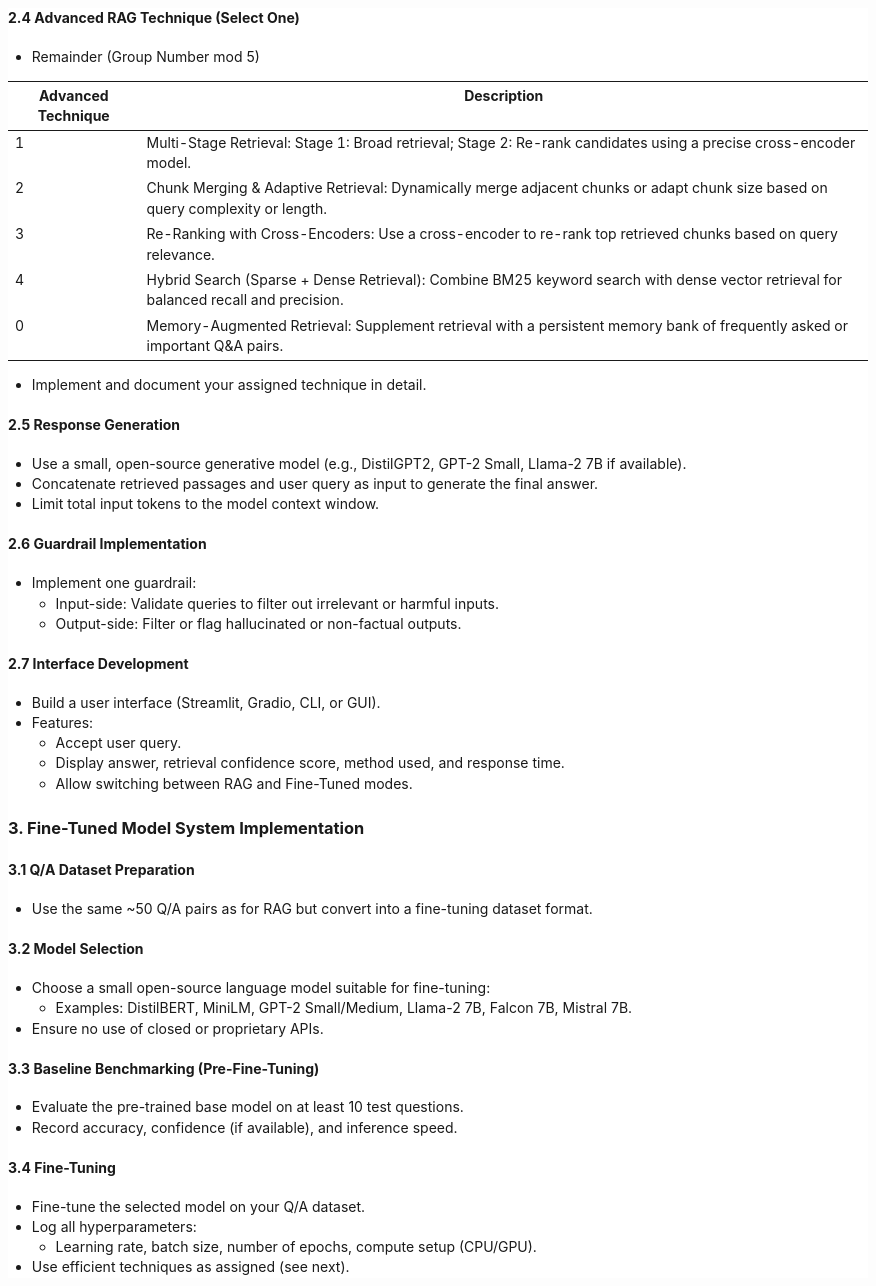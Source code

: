 #### 2.4 Advanced RAG Technique (Select One)
- Remainder (Group Number mod 5)

| Advanced Technique | Description |
|--------------------|-------------|
| 1 | Multi-Stage Retrieval: Stage 1: Broad retrieval; Stage 2: Re-rank candidates using a precise cross-encoder model. |
| 2 | Chunk Merging & Adaptive Retrieval: Dynamically merge adjacent chunks or adapt chunk size based on query complexity or length. |
| 3 | Re-Ranking with Cross-Encoders: Use a cross-encoder to re-rank top retrieved chunks based on query relevance. |
| 4 | Hybrid Search (Sparse + Dense Retrieval): Combine BM25 keyword search with dense vector retrieval for balanced recall and precision. |
| 0 | Memory-Augmented Retrieval: Supplement retrieval with a persistent memory bank of frequently asked or important Q&A pairs. |

- Implement and document your assigned technique in detail.

#### 2.5 Response Generation
- Use a small, open-source generative model (e.g., DistilGPT2, GPT-2 Small, Llama-2 7B if available).
- Concatenate retrieved passages and user query as input to generate the final answer.
- Limit total input tokens to the model context window.

#### 2.6 Guardrail Implementation
- Implement one guardrail:
  - Input-side: Validate queries to filter out irrelevant or harmful inputs.
  - Output-side: Filter or flag hallucinated or non-factual outputs.

#### 2.7 Interface Development
- Build a user interface (Streamlit, Gradio, CLI, or GUI).
- Features:
  - Accept user query.
  - Display answer, retrieval confidence score, method used, and response time.
  - Allow switching between RAG and Fine-Tuned modes.

### 3. Fine-Tuned Model System Implementation

#### 3.1 Q/A Dataset Preparation
- Use the same ~50 Q/A pairs as for RAG but convert into a fine-tuning dataset format.

#### 3.2 Model Selection
- Choose a small open-source language model suitable for fine-tuning:
  - Examples: DistilBERT, MiniLM, GPT-2 Small/Medium, Llama-2 7B, Falcon 7B, Mistral 7B.
- Ensure no use of closed or proprietary APIs.

#### 3.3 Baseline Benchmarking (Pre-Fine-Tuning)
- Evaluate the pre-trained base model on at least 10 test questions.
- Record accuracy, confidence (if available), and inference speed.

#### 3.4 Fine-Tuning
- Fine-tune the selected model on your Q/A dataset.
- Log all hyperparameters:
  - Learning rate, batch size, number of epochs, compute setup (CPU/GPU).
- Use efficient techniques as assigned (see next).
